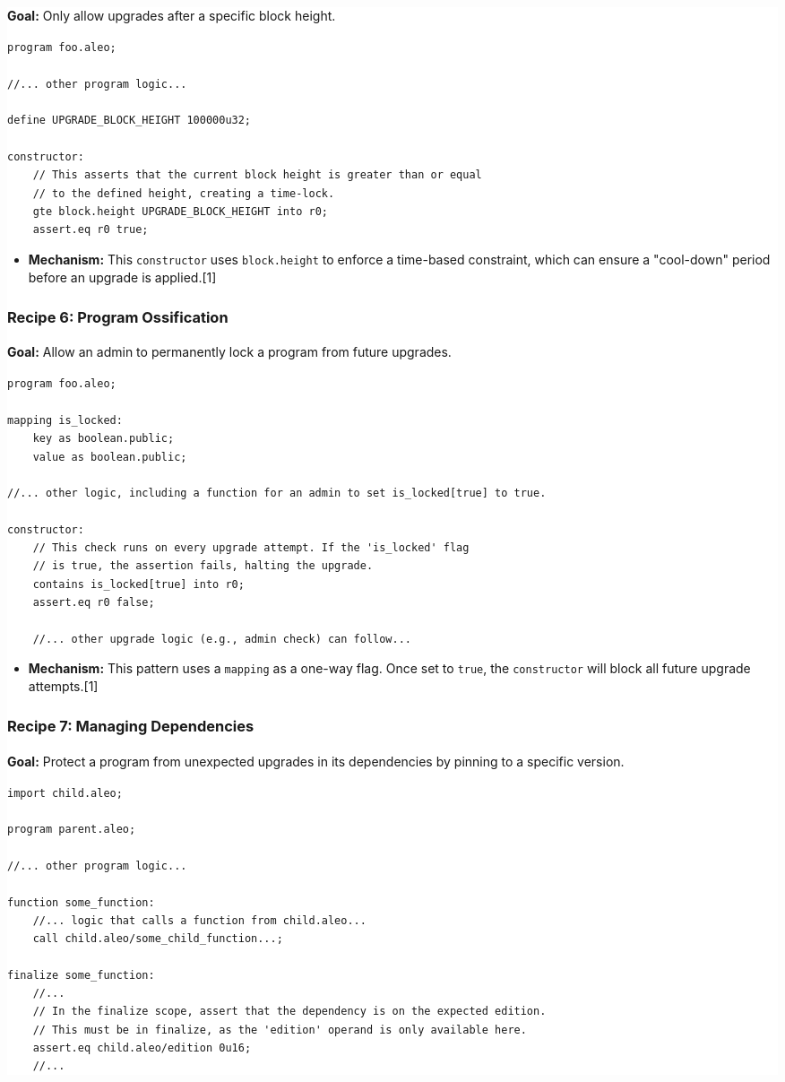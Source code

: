 **Goal:** Only allow upgrades after a specific block height.

```aleo
program foo.aleo;

//... other program logic...

define UPGRADE_BLOCK_HEIGHT 100000u32;

constructor:
    // This asserts that the current block height is greater than or equal
    // to the defined height, creating a time-lock.
    gte block.height UPGRADE_BLOCK_HEIGHT into r0;
    assert.eq r0 true;
```
*   **Mechanism:** This `constructor` uses `block.height` to enforce a time-based constraint, which can ensure a "cool-down" period before an upgrade is applied.[1]

### Recipe 6: Program Ossification

**Goal:** Allow an admin to permanently lock a program from future upgrades.

```aleo
program foo.aleo;

mapping is_locked:
    key as boolean.public;
    value as boolean.public;

//... other logic, including a function for an admin to set is_locked[true] to true.

constructor:
    // This check runs on every upgrade attempt. If the 'is_locked' flag
    // is true, the assertion fails, halting the upgrade.
    contains is_locked[true] into r0;
    assert.eq r0 false;

    //... other upgrade logic (e.g., admin check) can follow...
```
*   **Mechanism:** This pattern uses a `mapping` as a one-way flag. Once set to `true`, the `constructor` will block all future upgrade attempts.[1]

### Recipe 7: Managing Dependencies

**Goal:** Protect a program from unexpected upgrades in its dependencies by pinning to a specific version.

```aleo
import child.aleo;

program parent.aleo;

//... other program logic...

function some_function:
    //... logic that calls a function from child.aleo...
    call child.aleo/some_child_function...;

finalize some_function:
    //...
    // In the finalize scope, assert that the dependency is on the expected edition.
    // This must be in finalize, as the 'edition' operand is only available here.
    assert.eq child.aleo/edition 0u16;
    //...
```